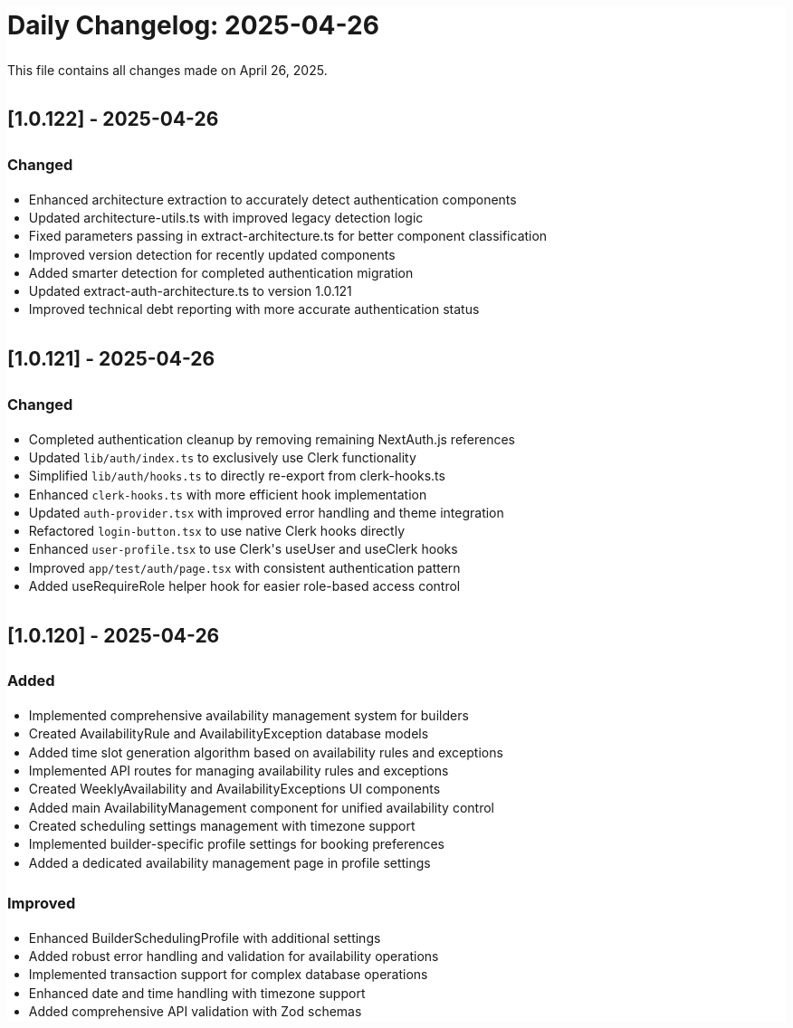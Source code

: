 # Daily Changelog: 2025-04-26

This file contains all changes made on April 26, 2025.

## [1.0.122] - 2025-04-26

### Changed
- Enhanced architecture extraction to accurately detect authentication components
- Updated architecture-utils.ts with improved legacy detection logic
- Fixed parameters passing in extract-architecture.ts for better component classification
- Improved version detection for recently updated components
- Added smarter detection for completed authentication migration
- Updated extract-auth-architecture.ts to version 1.0.121
- Improved technical debt reporting with more accurate authentication status

## [1.0.121] - 2025-04-26

### Changed
- Completed authentication cleanup by removing remaining NextAuth.js references
- Updated `lib/auth/index.ts` to exclusively use Clerk functionality
- Simplified `lib/auth/hooks.ts` to directly re-export from clerk-hooks.ts
- Enhanced `clerk-hooks.ts` with more efficient hook implementation
- Updated `auth-provider.tsx` with improved error handling and theme integration
- Refactored `login-button.tsx` to use native Clerk hooks directly
- Enhanced `user-profile.tsx` to use Clerk's useUser and useClerk hooks
- Improved `app/test/auth/page.tsx` with consistent authentication pattern
- Added useRequireRole helper hook for easier role-based access control

## [1.0.120] - 2025-04-26

### Added
- Implemented comprehensive availability management system for builders
- Created AvailabilityRule and AvailabilityException database models
- Added time slot generation algorithm based on availability rules and exceptions
- Implemented API routes for managing availability rules and exceptions
- Created WeeklyAvailability and AvailabilityExceptions UI components
- Added main AvailabilityManagement component for unified availability control
- Created scheduling settings management with timezone support
- Implemented builder-specific profile settings for booking preferences
- Added a dedicated availability management page in profile settings

### Improved
- Enhanced BuilderSchedulingProfile with additional settings
- Added robust error handling and validation for availability operations
- Implemented transaction support for complex database operations
- Enhanced date and time handling with timezone support
- Added comprehensive API validation with Zod schemas
